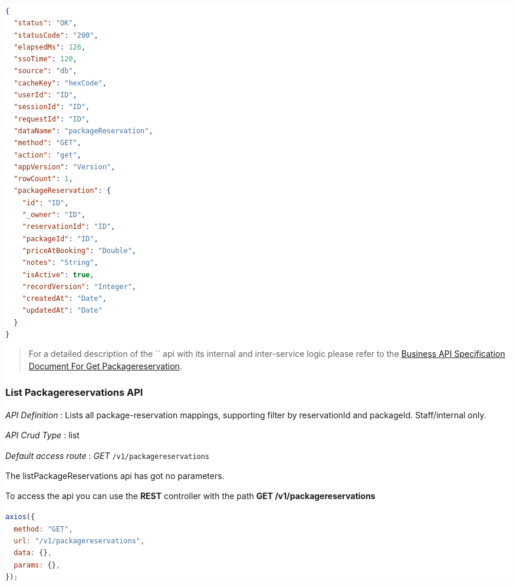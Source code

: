 ```json
{
  "status": "OK",
  "statusCode": "200",
  "elapsedMs": 126,
  "ssoTime": 120,
  "source": "db",
  "cacheKey": "hexCode",
  "userId": "ID",
  "sessionId": "ID",
  "requestId": "ID",
  "dataName": "packageReservation",
  "method": "GET",
  "action": "get",
  "appVersion": "Version",
  "rowCount": 1,
  "packageReservation": {
    "id": "ID",
    "_owner": "ID",
    "reservationId": "ID",
    "packageId": "ID",
    "priceAtBooking": "Double",
    "notes": "String",
    "isActive": true,
    "recordVersion": "Integer",
    "createdAt": "Date",
    "updatedAt": "Date"
  }
}
```

> For a detailed description of the `` api with its internal and inter-service logic please refer to the [Business API Specification Document For Get Packagereservation](businessApi/getPackageReservation).

### List Packagereservations API

_API Definition_ : Lists all package-reservation mappings, supporting filter by reservationId and packageId. Staff/internal only.

_API Crud Type_ : list

_Default access route_ : _GET_ `/v1/packagereservations`

The listPackageReservations api has got no parameters.

To access the api you can use the **REST** controller with the path **GET /v1/packagereservations**

```js
axios({
  method: "GET",
  url: "/v1/packagereservations",
  data: {},
  params: {},
});
```
